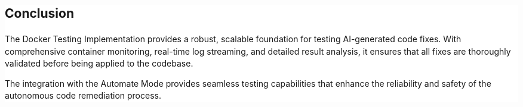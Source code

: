 ## Conclusion

The Docker Testing Implementation provides a robust, scalable foundation for testing AI-generated code fixes. With comprehensive container monitoring, real-time log streaming, and detailed result analysis, it ensures that all fixes are thoroughly validated before being applied to the codebase.

The integration with the Automate Mode provides seamless testing capabilities that enhance the reliability and safety of the autonomous code remediation process. 